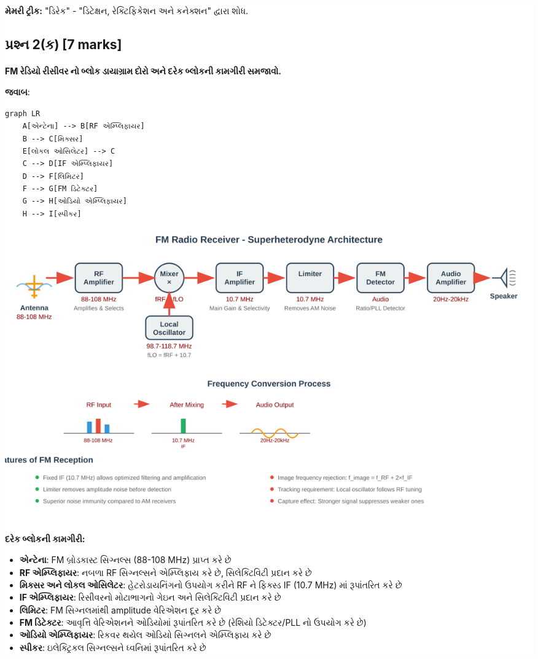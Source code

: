 **મેમરી ટ્રીક:** "ડિરેક" - "ડિટેક્ષન, રેક્ટિફિકેશન અને કનેક્શન" દ્વારા શોધ.

## પ્રશ્ન 2(ક) [7 marks]

**FM રેડિયો રીસીવર નો બ્લોક ડાયાગ્રામ દોરો અને દરેક બ્લોકની કામગીરી સમજાવો.**

**જવાબ**:

```mermaid
graph LR
    A[એન્ટેના] --> B[RF એમ્પ્લિફાયર]
    B --> C[મિક્સર]
    E[લોકલ ઓસિલેટર] --> C
    C --> D[IF એમ્પ્લિફાયર]
    D --> F[લિમિટર]
    F --> G[FM ડિટેક્ટર]
    G --> H[ઓડિયો એમ્પ્લિફાયર]
    H --> I[સ્પીકર]
```

![FM રેડિયો રીસીવર](diagrams/1333201-s2025-q2c.svg)

**દરેક બ્લોકની કામગીરી:**

- **એન્ટેના**: FM બ્રોડકાસ્ટ સિગ્નલ્સ (88-108 MHz) પ્રાપ્ત કરે છે
- **RF એમ્પ્લિફાયર**: નબળા RF સિગ્નલ્સને એમ્પ્લિફાય કરે છે, સિલેક્ટિવિટી પ્રદાન કરે છે
- **મિક્સર અને લોકલ ઓસિલેટર**: હેટરોડાયનિંગનો ઉપયોગ કરીને RF ને ફિક્સ્ડ IF (10.7 MHz) માં રૂપાંતરિત કરે છે
- **IF એમ્પ્લિફાયર**: રિસીવરનો મોટાભાગનો ગેઇન અને સિલેક્ટિવિટી પ્રદાન કરે છે
- **લિમિટર**: FM સિગ્નલમાંથી amplitude વેરિએશન દૂર કરે છે
- **FM ડિટેક્ટર**: આવૃત્તિ વેરિએશનને ઓડિયોમાં રૂપાંતરિત કરે છે (રેશિયો ડિટેક્ટર/PLL નો ઉપયોગ કરે છે)
- **ઓડિયો એમ્પ્લિફાયર**: રિકવર થયેલ ઓડિયો સિગ્નલને એમ્પ્લિફાય કરે છે
- **સ્પીકર**: ઇલેક્ટ્રિકલ સિગ્નલ્સને ધ્વનિમાં રૂપાંતરિત કરે છે
